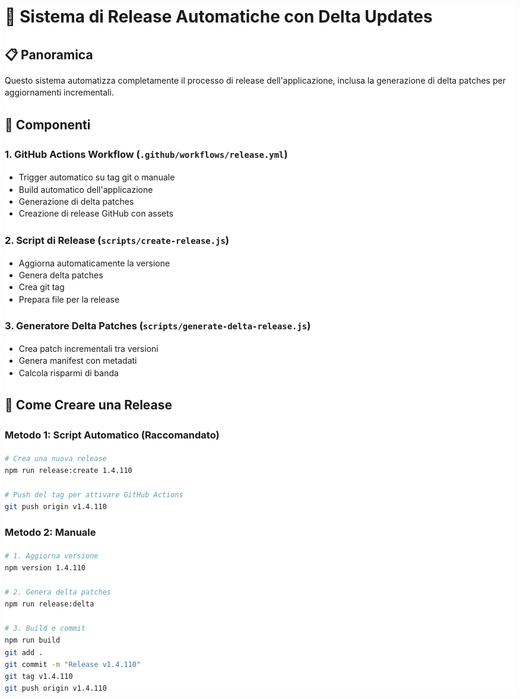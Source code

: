 # 🚀 Sistema di Release Automatiche con Delta Updates

## 📋 Panoramica

Questo sistema automatizza completamente il processo di release dell'applicazione, inclusa la generazione di delta patches per aggiornamenti incrementali.

## 🔧 Componenti

### 1. **GitHub Actions Workflow** (`.github/workflows/release.yml`)
- Trigger automatico su tag git o manuale
- Build automatico dell'applicazione
- Generazione di delta patches
- Creazione di release GitHub con assets

### 2. **Script di Release** (`scripts/create-release.js`)
- Aggiorna automaticamente la versione
- Genera delta patches
- Crea git tag
- Prepara file per la release

### 3. **Generatore Delta Patches** (`scripts/generate-delta-release.js`)
- Crea patch incrementali tra versioni
- Genera manifest con metadati
- Calcola risparmi di banda

## 🚀 Come Creare una Release

### Metodo 1: Script Automatico (Raccomandato)
```bash
# Crea una nuova release
npm run release:create 1.4.110

# Push del tag per attivare GitHub Actions
git push origin v1.4.110
```

### Metodo 2: Manuale
```bash
# 1. Aggiorna versione
npm version 1.4.110

# 2. Genera delta patches
npm run release:delta

# 3. Build e commit
npm run build
git add .
git commit -m "Release v1.4.110"
git tag v1.4.110
git push origin v1.4.110
```
